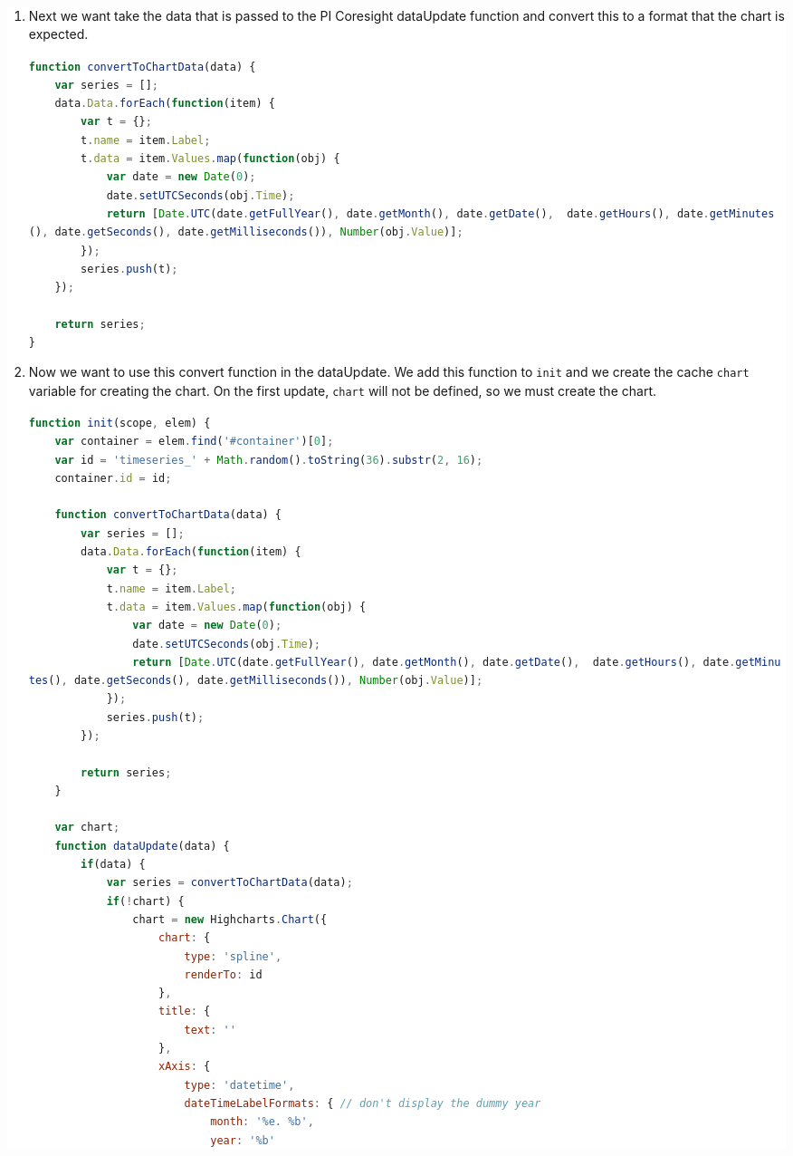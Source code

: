 1. Next we want take the data that is passed to the PI Coresight dataUpdate function and convert this to a format that the chart is expected. 

    ```javascript
    function convertToChartData(data) {
        var series = [];
        data.Data.forEach(function(item) {
            var t = {};
            t.name = item.Label;
            t.data = item.Values.map(function(obj) {
                var date = new Date(0);
                date.setUTCSeconds(obj.Time);
                return [Date.UTC(date.getFullYear(), date.getMonth(), date.getDate(),  date.getHours(), date.getMinutes(), date.getSeconds(), date.getMilliseconds()), Number(obj.Value)];
            });
            series.push(t);
        });

        return series;
    }
    ```

1. Now we want to use this convert function in the dataUpdate. We add this function to `init` and we create the cache `chart` variable for creating the chart. On the first update, `chart` will not be defined, so we must create the chart.

    ```javascript
    function init(scope, elem) {
        var container = elem.find('#container')[0];
        var id = 'timeseries_' + Math.random().toString(36).substr(2, 16);
        container.id = id;

        function convertToChartData(data) {
            var series = [];
            data.Data.forEach(function(item) {
                var t = {};
                t.name = item.Label;
                t.data = item.Values.map(function(obj) {
                    var date = new Date(0);
                    date.setUTCSeconds(obj.Time);
                    return [Date.UTC(date.getFullYear(), date.getMonth(), date.getDate(),  date.getHours(), date.getMinutes(), date.getSeconds(), date.getMilliseconds()), Number(obj.Value)];
                });
                series.push(t);
            });

            return series;            
        }

        var chart;
        function dataUpdate(data) {
            if(data) {
                var series = convertToChartData(data);
                if(!chart) {
                    chart = new Highcharts.Chart({
                        chart: {
                            type: 'spline',
                            renderTo: id
                        },
                        title: {
                            text: ''
                        },
                        xAxis: {
                            type: 'datetime',
                            dateTimeLabelFormats: { // don't display the dummy year
                                month: '%e. %b',
                                year: '%b'
